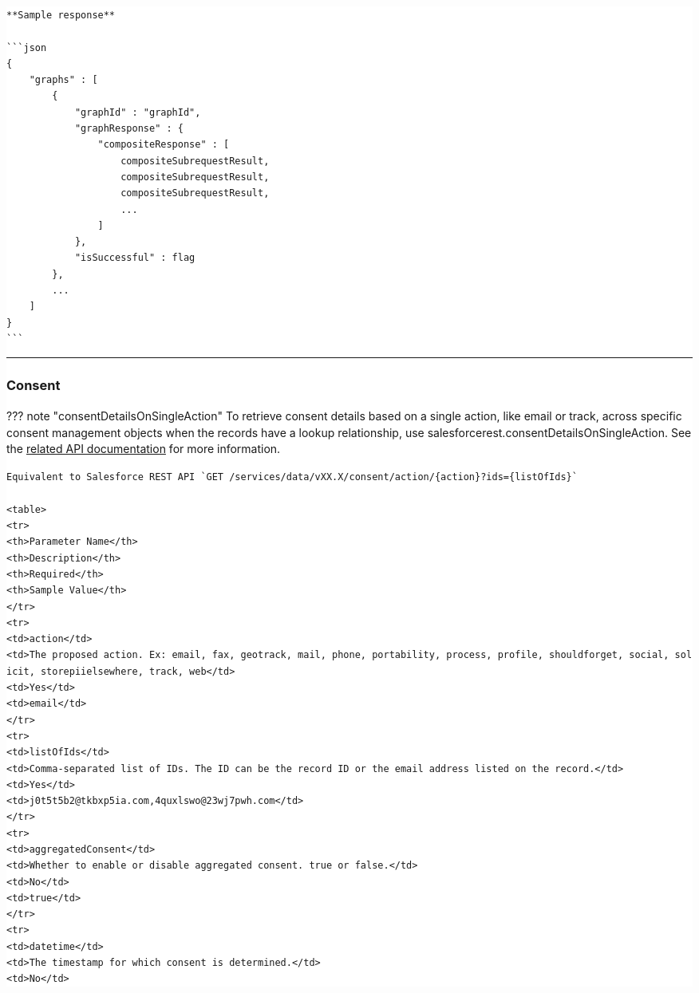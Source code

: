     **Sample response**

    ```json
    {
        "graphs" : [
            {
                "graphId" : "graphId",
                "graphResponse" : {
                    "compositeResponse" : [
                        compositeSubrequestResult,
                        compositeSubrequestResult,
                        compositeSubrequestResult,
                        ...
                    ]
                },
                "isSuccessful" : flag
            },
            ...
        ]
    }
    ```
---

### Consent

??? note "consentDetailsOnSingleAction"
    To retrieve consent details based on a single action, like email or track, across specific consent management objects when the records have a lookup relationship, use salesforcerest.consentDetailsOnSingleAction. See the [related API documentation](https://developer.salesforce.com/docs/atlas.en-us.api_rest.meta/api_rest/resources_consent_action.htm) for more information.
    
    Equivalent to Salesforce REST API `GET /services/data/vXX.X/consent/action/{action}?ids={listOfIds}`
    
    <table>
    <tr>
    <th>Parameter Name</th>
    <th>Description</th>
    <th>Required</th>
    <th>Sample Value</th>
    </tr>
    <tr>
    <td>action</td>
    <td>The proposed action. Ex: email, fax, geotrack, mail, phone, portability, process, profile, shouldforget, social, solicit, storepiielsewhere, track, web</td>
    <td>Yes</td>
    <td>email</td>
    </tr>
    <tr>
    <td>listOfIds</td>
    <td>Comma-separated list of IDs. The ID can be the record ID or the email address listed on the record.</td>
    <td>Yes</td>
    <td>j0t5t5b2@tkbxp5ia.com,4quxlswo@23wj7pwh.com</td>
    </tr>
    <tr>
    <td>aggregatedConsent</td>
    <td>Whether to enable or disable aggregated consent. true or false.</td>
    <td>No</td>
    <td>true</td>
    </tr>
    <tr>
    <td>datetime</td>
    <td>The timestamp for which consent is determined.</td>
    <td>No</td>